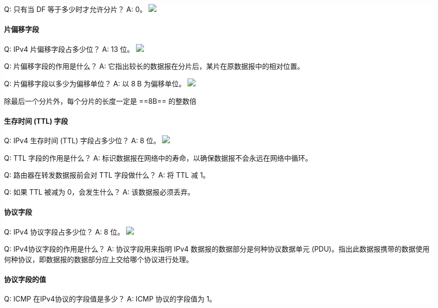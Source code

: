 
Q: 只有当 $\mathrm{{DF}}$ 等于多少时才允许分片？
A: 0。
![](https://img.hwenyi.live/202311271208105.webp)


#### 片偏移字段

Q: IPv4 片偏移字段占多少位？
A: 13 位。
![](https://img.hwenyi.live/202311271208105.webp)


Q: 片偏移字段的作用是什么？
A: 它指出较长的数据报在分片后，某片在原数据报中的相对位置。


Q: 片偏移字段以多少为偏移单位？
A: 以 $8\mathrm{\;B}$ 为偏移单位。
![](https://img.hwenyi.live/202311271208105.webp)


除最后一个分片外，每个分片的长度一定是 ==8B== 的整数倍


#### 生存时间 (TTL) 字段

Q: IPv4 生存时间 (TTL) 字段占多少位？
A: 8 位。
![](https://img.hwenyi.live/202311271208105.webp)


Q: TTL 字段的作用是什么？
A: 标识数据报在网络中的寿命，以确保数据报不会永远在网络中循环。


Q: 路由器在转发数据报前会对 TTL 字段做什么？
A: 将 TTL 减 1。


Q: 如果 TTL 被减为 0，会发生什么？
A: 该数据报必须丢弃。


#### 协议字段

Q: IPv4 协议字段占多少位？
A: 8 位。
![](https://img.hwenyi.live/202311271208105.webp)


Q: IPv4协议字段的作用是什么？
A: 协议字段用来指明 IPv4 数据报的数据部分是何种协议数据单元 (PDU)。指出此数据报携带的数据使用何种协议，即数据报的数据部分应上交给哪个协议进行处理。


#### 协议字段的值

Q: ICMP 在IPv4协议的字段值是多少？
A: ICMP 协议的字段值为 1。
